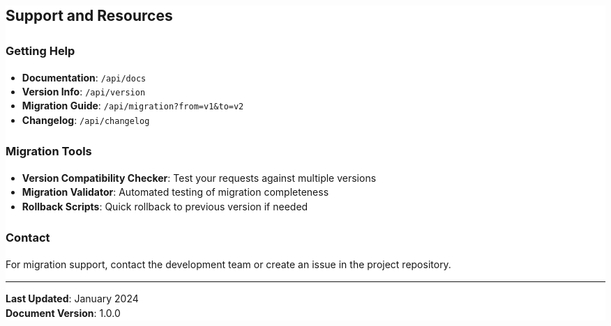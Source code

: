 ## Support and Resources

### Getting Help
- **Documentation**: `/api/docs`
- **Version Info**: `/api/version`
- **Migration Guide**: `/api/migration?from=v1&to=v2`
- **Changelog**: `/api/changelog`

### Migration Tools
- **Version Compatibility Checker**: Test your requests against multiple versions
- **Migration Validator**: Automated testing of migration completeness
- **Rollback Scripts**: Quick rollback to previous version if needed

### Contact
For migration support, contact the development team or create an issue in the project repository.

---

**Last Updated**: January 2024  
**Document Version**: 1.0.0